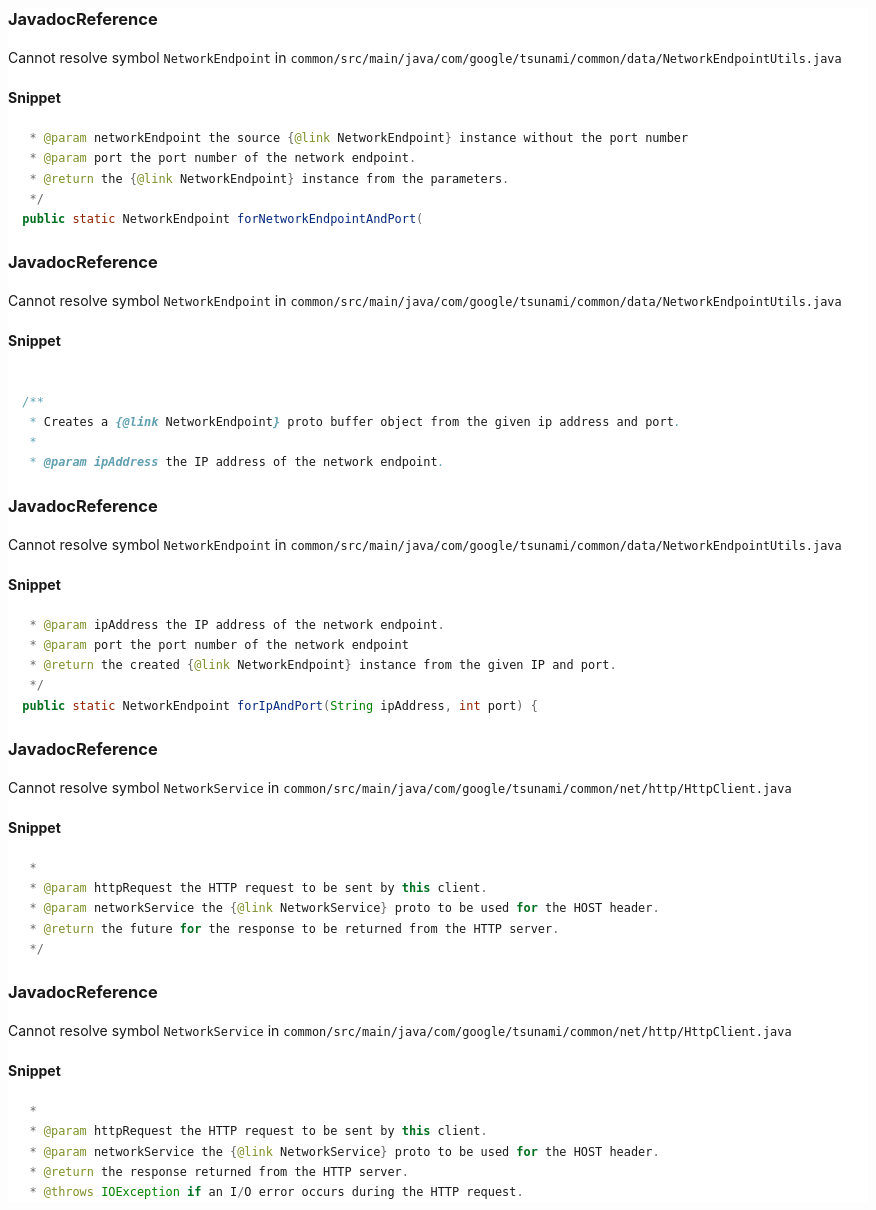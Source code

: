 ### JavadocReference
Cannot resolve symbol `NetworkEndpoint`
in `common/src/main/java/com/google/tsunami/common/data/NetworkEndpointUtils.java`
#### Snippet
```java
   * @param networkEndpoint the source {@link NetworkEndpoint} instance without the port number
   * @param port the port number of the network endpoint.
   * @return the {@link NetworkEndpoint} instance from the parameters.
   */
  public static NetworkEndpoint forNetworkEndpointAndPort(
```

### JavadocReference
Cannot resolve symbol `NetworkEndpoint`
in `common/src/main/java/com/google/tsunami/common/data/NetworkEndpointUtils.java`
#### Snippet
```java

  /**
   * Creates a {@link NetworkEndpoint} proto buffer object from the given ip address and port.
   *
   * @param ipAddress the IP address of the network endpoint.
```

### JavadocReference
Cannot resolve symbol `NetworkEndpoint`
in `common/src/main/java/com/google/tsunami/common/data/NetworkEndpointUtils.java`
#### Snippet
```java
   * @param ipAddress the IP address of the network endpoint.
   * @param port the port number of the network endpoint
   * @return the created {@link NetworkEndpoint} instance from the given IP and port.
   */
  public static NetworkEndpoint forIpAndPort(String ipAddress, int port) {
```

### JavadocReference
Cannot resolve symbol `NetworkService`
in `common/src/main/java/com/google/tsunami/common/net/http/HttpClient.java`
#### Snippet
```java
   *
   * @param httpRequest the HTTP request to be sent by this client.
   * @param networkService the {@link NetworkService} proto to be used for the HOST header.
   * @return the future for the response to be returned from the HTTP server.
   */
```

### JavadocReference
Cannot resolve symbol `NetworkService`
in `common/src/main/java/com/google/tsunami/common/net/http/HttpClient.java`
#### Snippet
```java
   *
   * @param httpRequest the HTTP request to be sent by this client.
   * @param networkService the {@link NetworkService} proto to be used for the HOST header.
   * @return the response returned from the HTTP server.
   * @throws IOException if an I/O error occurs during the HTTP request.
```
